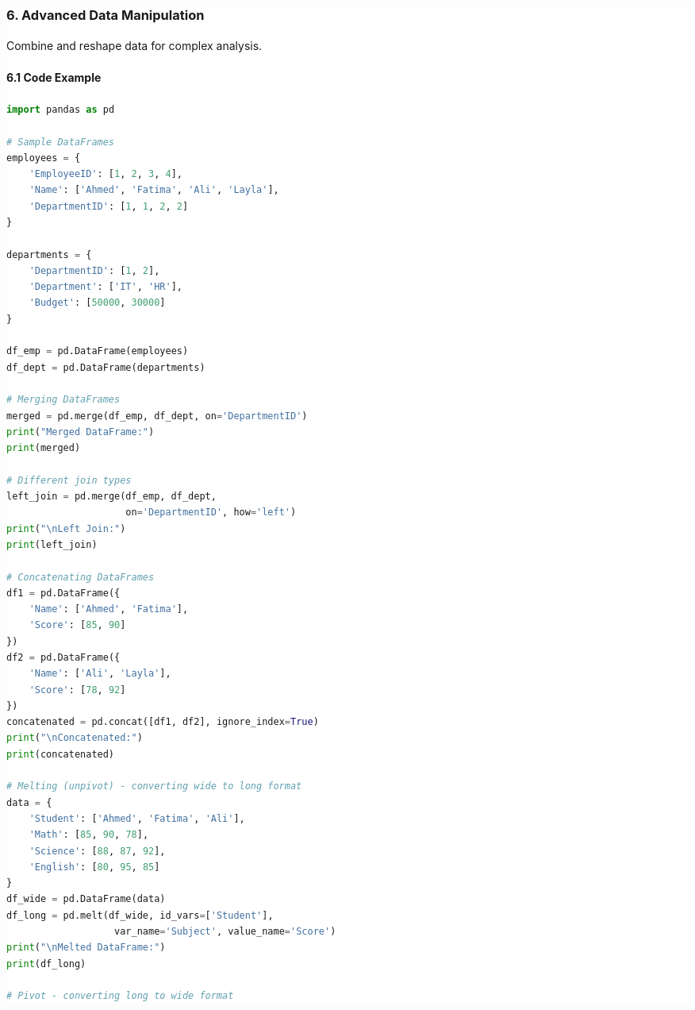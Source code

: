 
### 6. Advanced Data Manipulation

Combine and reshape data for complex analysis.

#### 6.1 Code Example

```python
import pandas as pd

# Sample DataFrames
employees = {
    'EmployeeID': [1, 2, 3, 4],
    'Name': ['Ahmed', 'Fatima', 'Ali', 'Layla'],
    'DepartmentID': [1, 1, 2, 2]
}

departments = {
    'DepartmentID': [1, 2],
    'Department': ['IT', 'HR'],
    'Budget': [50000, 30000]
}

df_emp = pd.DataFrame(employees)
df_dept = pd.DataFrame(departments)

# Merging DataFrames
merged = pd.merge(df_emp, df_dept, on='DepartmentID')
print("Merged DataFrame:")
print(merged)

# Different join types
left_join = pd.merge(df_emp, df_dept,
                     on='DepartmentID', how='left')
print("\nLeft Join:")
print(left_join)

# Concatenating DataFrames
df1 = pd.DataFrame({
    'Name': ['Ahmed', 'Fatima'],
    'Score': [85, 90]
})
df2 = pd.DataFrame({
    'Name': ['Ali', 'Layla'],
    'Score': [78, 92]
})
concatenated = pd.concat([df1, df2], ignore_index=True)
print("\nConcatenated:")
print(concatenated)

# Melting (unpivot) - converting wide to long format
data = {
    'Student': ['Ahmed', 'Fatima', 'Ali'],
    'Math': [85, 90, 78],
    'Science': [88, 87, 92],
    'English': [80, 95, 85]
}
df_wide = pd.DataFrame(data)
df_long = pd.melt(df_wide, id_vars=['Student'],
                   var_name='Subject', value_name='Score')
print("\nMelted DataFrame:")
print(df_long)

# Pivot - converting long to wide format
```